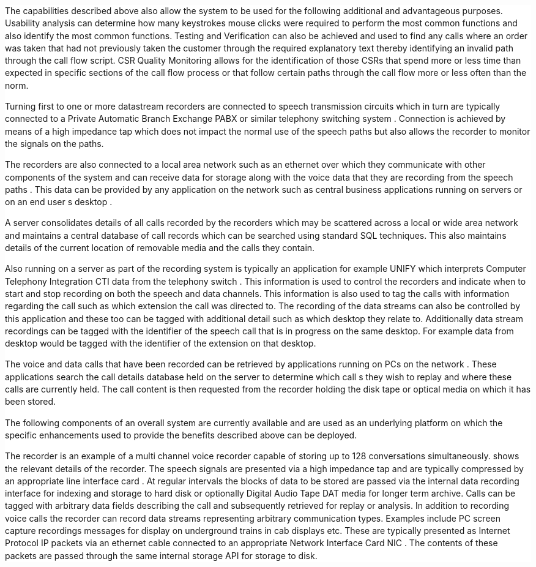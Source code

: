 The capabilities described above also allow the system to be used for the following additional and advantageous purposes. Usability analysis can determine how many keystrokes mouse clicks were required to perform the most common functions and also identify the most common functions. Testing and Verification can also be achieved and used to find any calls where an order was taken that had not previously taken the customer through the required explanatory text thereby identifying an invalid path through the call flow script. CSR Quality Monitoring allows for the identification of those CSRs that spend more or less time than expected in specific sections of the call flow process or that follow certain paths through the call flow more or less often than the norm.

Turning first to one or more datastream recorders are connected to speech transmission circuits which in turn are typically connected to a Private Automatic Branch Exchange PABX or similar telephony switching system . Connection is achieved by means of a high impedance tap which does not impact the normal use of the speech paths but also allows the recorder to monitor the signals on the paths.

The recorders are also connected to a local area network such as an ethernet over which they communicate with other components of the system and can receive data for storage along with the voice data that they are recording from the speech paths . This data can be provided by any application on the network such as central business applications running on servers or on an end user s desktop .

A server consolidates details of all calls recorded by the recorders which may be scattered across a local or wide area network and maintains a central database of call records which can be searched using standard SQL techniques. This also maintains details of the current location of removable media and the calls they contain.

Also running on a server as part of the recording system is typically an application for example UNIFY which interprets Computer Telephony Integration CTI data from the telephony switch . This information is used to control the recorders and indicate when to start and stop recording on both the speech and data channels. This information is also used to tag the calls with information regarding the call such as which extension the call was directed to. The recording of the data streams can also be controlled by this application and these too can be tagged with additional detail such as which desktop they relate to. Additionally data stream recordings can be tagged with the identifier of the speech call that is in progress on the same desktop. For example data from desktop would be tagged with the identifier of the extension on that desktop.

The voice and data calls that have been recorded can be retrieved by applications running on PCs on the network . These applications search the call details database held on the server to determine which call s they wish to replay and where these calls are currently held. The call content is then requested from the recorder holding the disk tape or optical media on which it has been stored.

The following components of an overall system are currently available and are used as an underlying platform on which the specific enhancements used to provide the benefits described above can be deployed.

The recorder is an example of a multi channel voice recorder capable of storing up to 128 conversations simultaneously. shows the relevant details of the recorder. The speech signals are presented via a high impedance tap and are typically compressed by an appropriate line interface card . At regular intervals the blocks of data to be stored are passed via the internal data recording interface for indexing and storage to hard disk or optionally Digital Audio Tape DAT media for longer term archive. Calls can be tagged with arbitrary data fields describing the call and subsequently retrieved for replay or analysis. In addition to recording voice calls the recorder can record data streams representing arbitrary communication types. Examples include PC screen capture recordings messages for display on underground trains in cab displays etc. These are typically presented as Internet Protocol IP packets via an ethernet cable connected to an appropriate Network Interface Card NIC . The contents of these packets are passed through the same internal storage API for storage to disk.
